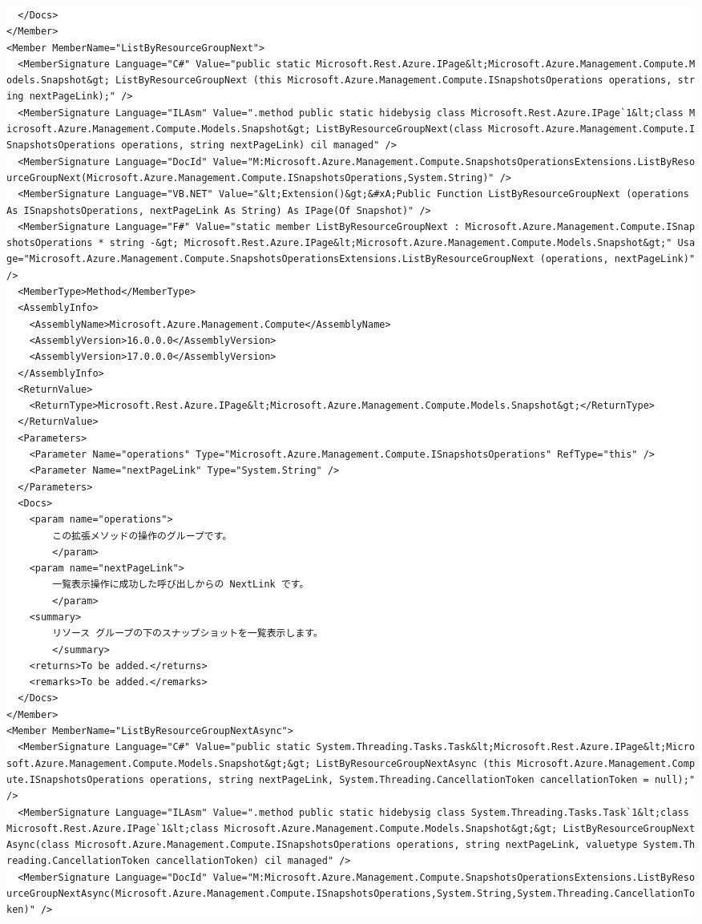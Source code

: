       </Docs>
    </Member>
    <Member MemberName="ListByResourceGroupNext">
      <MemberSignature Language="C#" Value="public static Microsoft.Rest.Azure.IPage&lt;Microsoft.Azure.Management.Compute.Models.Snapshot&gt; ListByResourceGroupNext (this Microsoft.Azure.Management.Compute.ISnapshotsOperations operations, string nextPageLink);" />
      <MemberSignature Language="ILAsm" Value=".method public static hidebysig class Microsoft.Rest.Azure.IPage`1&lt;class Microsoft.Azure.Management.Compute.Models.Snapshot&gt; ListByResourceGroupNext(class Microsoft.Azure.Management.Compute.ISnapshotsOperations operations, string nextPageLink) cil managed" />
      <MemberSignature Language="DocId" Value="M:Microsoft.Azure.Management.Compute.SnapshotsOperationsExtensions.ListByResourceGroupNext(Microsoft.Azure.Management.Compute.ISnapshotsOperations,System.String)" />
      <MemberSignature Language="VB.NET" Value="&lt;Extension()&gt;&#xA;Public Function ListByResourceGroupNext (operations As ISnapshotsOperations, nextPageLink As String) As IPage(Of Snapshot)" />
      <MemberSignature Language="F#" Value="static member ListByResourceGroupNext : Microsoft.Azure.Management.Compute.ISnapshotsOperations * string -&gt; Microsoft.Rest.Azure.IPage&lt;Microsoft.Azure.Management.Compute.Models.Snapshot&gt;" Usage="Microsoft.Azure.Management.Compute.SnapshotsOperationsExtensions.ListByResourceGroupNext (operations, nextPageLink)" />
      <MemberType>Method</MemberType>
      <AssemblyInfo>
        <AssemblyName>Microsoft.Azure.Management.Compute</AssemblyName>
        <AssemblyVersion>16.0.0.0</AssemblyVersion>
        <AssemblyVersion>17.0.0.0</AssemblyVersion>
      </AssemblyInfo>
      <ReturnValue>
        <ReturnType>Microsoft.Rest.Azure.IPage&lt;Microsoft.Azure.Management.Compute.Models.Snapshot&gt;</ReturnType>
      </ReturnValue>
      <Parameters>
        <Parameter Name="operations" Type="Microsoft.Azure.Management.Compute.ISnapshotsOperations" RefType="this" />
        <Parameter Name="nextPageLink" Type="System.String" />
      </Parameters>
      <Docs>
        <param name="operations">
            この拡張メソッドの操作のグループです。
            </param>
        <param name="nextPageLink">
            一覧表示操作に成功した呼び出しからの NextLink です。
            </param>
        <summary>
            リソース グループの下のスナップショットを一覧表示します。
            </summary>
        <returns>To be added.</returns>
        <remarks>To be added.</remarks>
      </Docs>
    </Member>
    <Member MemberName="ListByResourceGroupNextAsync">
      <MemberSignature Language="C#" Value="public static System.Threading.Tasks.Task&lt;Microsoft.Rest.Azure.IPage&lt;Microsoft.Azure.Management.Compute.Models.Snapshot&gt;&gt; ListByResourceGroupNextAsync (this Microsoft.Azure.Management.Compute.ISnapshotsOperations operations, string nextPageLink, System.Threading.CancellationToken cancellationToken = null);" />
      <MemberSignature Language="ILAsm" Value=".method public static hidebysig class System.Threading.Tasks.Task`1&lt;class Microsoft.Rest.Azure.IPage`1&lt;class Microsoft.Azure.Management.Compute.Models.Snapshot&gt;&gt; ListByResourceGroupNextAsync(class Microsoft.Azure.Management.Compute.ISnapshotsOperations operations, string nextPageLink, valuetype System.Threading.CancellationToken cancellationToken) cil managed" />
      <MemberSignature Language="DocId" Value="M:Microsoft.Azure.Management.Compute.SnapshotsOperationsExtensions.ListByResourceGroupNextAsync(Microsoft.Azure.Management.Compute.ISnapshotsOperations,System.String,System.Threading.CancellationToken)" />